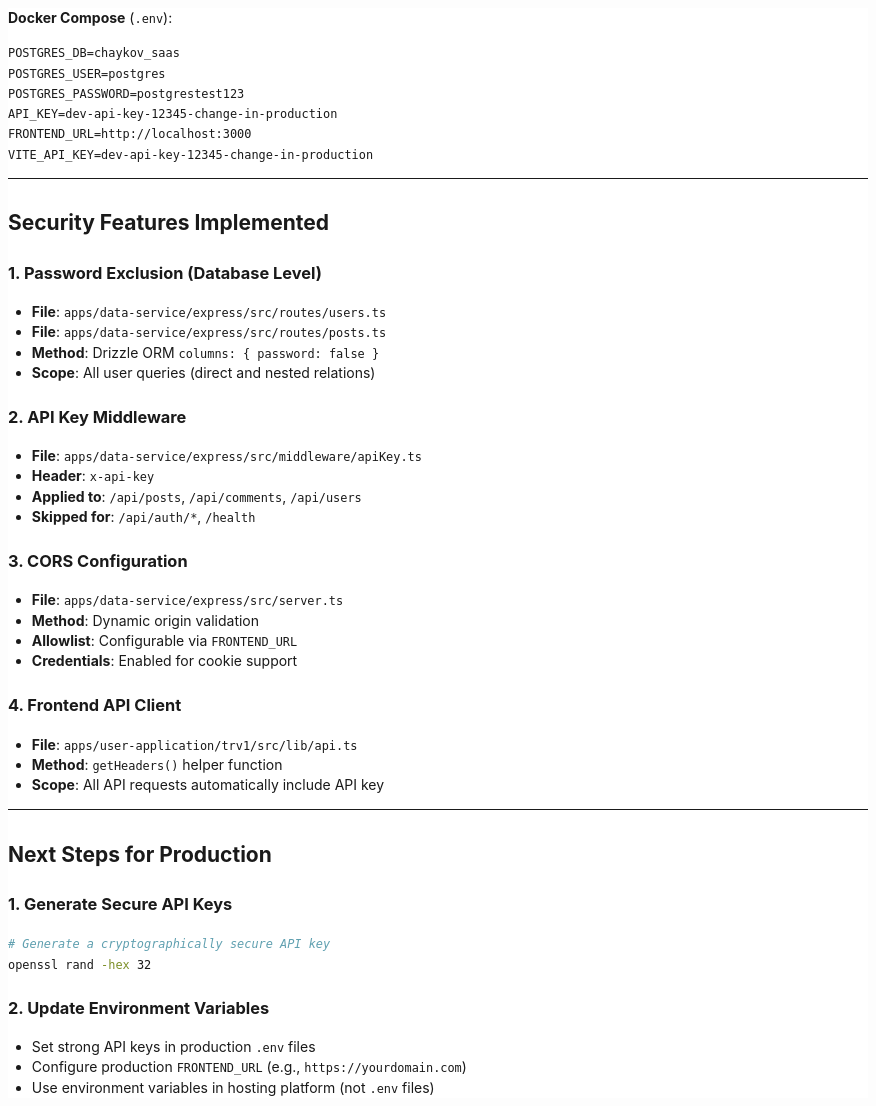 **Docker Compose** (`.env`):
```env
POSTGRES_DB=chaykov_saas
POSTGRES_USER=postgres
POSTGRES_PASSWORD=postgrestest123
API_KEY=dev-api-key-12345-change-in-production
FRONTEND_URL=http://localhost:3000
VITE_API_KEY=dev-api-key-12345-change-in-production
```

---

## Security Features Implemented

### 1. Password Exclusion (Database Level)
- **File**: `apps/data-service/express/src/routes/users.ts`
- **File**: `apps/data-service/express/src/routes/posts.ts`
- **Method**: Drizzle ORM `columns: { password: false }`
- **Scope**: All user queries (direct and nested relations)

### 2. API Key Middleware
- **File**: `apps/data-service/express/src/middleware/apiKey.ts`
- **Header**: `x-api-key`
- **Applied to**: `/api/posts`, `/api/comments`, `/api/users`
- **Skipped for**: `/api/auth/*`, `/health`

### 3. CORS Configuration
- **File**: `apps/data-service/express/src/server.ts`
- **Method**: Dynamic origin validation
- **Allowlist**: Configurable via `FRONTEND_URL`
- **Credentials**: Enabled for cookie support

### 4. Frontend API Client
- **File**: `apps/user-application/trv1/src/lib/api.ts`
- **Method**: `getHeaders()` helper function
- **Scope**: All API requests automatically include API key

---

## Next Steps for Production

### 1. Generate Secure API Keys
```bash
# Generate a cryptographically secure API key
openssl rand -hex 32
```

### 2. Update Environment Variables
- Set strong API keys in production `.env` files
- Configure production `FRONTEND_URL` (e.g., `https://yourdomain.com`)
- Use environment variables in hosting platform (not `.env` files)
